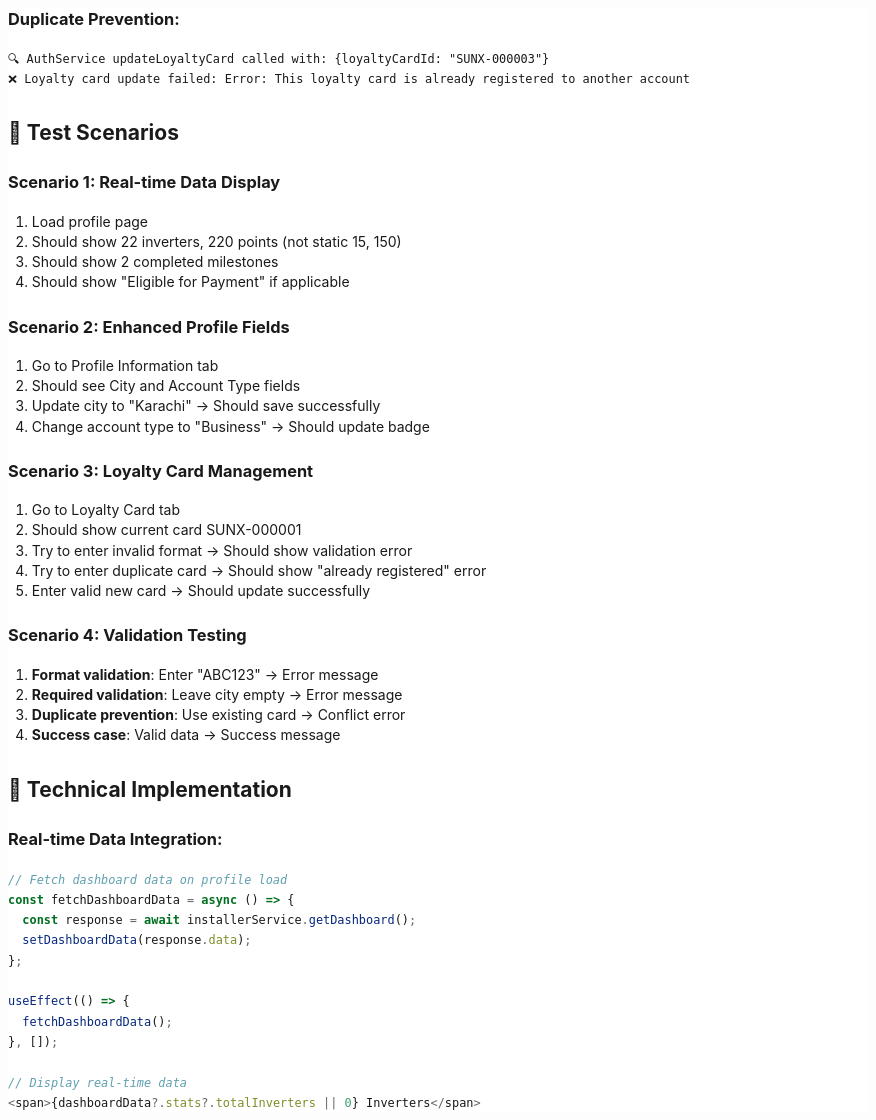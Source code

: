 ### **Duplicate Prevention**:
```
🔍 AuthService updateLoyaltyCard called with: {loyaltyCardId: "SUNX-000003"}
❌ Loyalty card update failed: Error: This loyalty card is already registered to another account
```

## 🧪 Test Scenarios

### **Scenario 1: Real-time Data Display**
1. Load profile page
2. Should show 22 inverters, 220 points (not static 15, 150)
3. Should show 2 completed milestones
4. Should show "Eligible for Payment" if applicable

### **Scenario 2: Enhanced Profile Fields**
1. Go to Profile Information tab
2. Should see City and Account Type fields
3. Update city to "Karachi" → Should save successfully
4. Change account type to "Business" → Should update badge

### **Scenario 3: Loyalty Card Management**
1. Go to Loyalty Card tab
2. Should show current card SUNX-000001
3. Try to enter invalid format → Should show validation error
4. Try to enter duplicate card → Should show "already registered" error
5. Enter valid new card → Should update successfully

### **Scenario 4: Validation Testing**
1. **Format validation**: Enter "ABC123" → Error message
2. **Required validation**: Leave city empty → Error message
3. **Duplicate prevention**: Use existing card → Conflict error
4. **Success case**: Valid data → Success message

## 📝 Technical Implementation

### **Real-time Data Integration**:
```javascript
// Fetch dashboard data on profile load
const fetchDashboardData = async () => {
  const response = await installerService.getDashboard();
  setDashboardData(response.data);
};

useEffect(() => {
  fetchDashboardData();
}, []);

// Display real-time data
<span>{dashboardData?.stats?.totalInverters || 0} Inverters</span>
```
